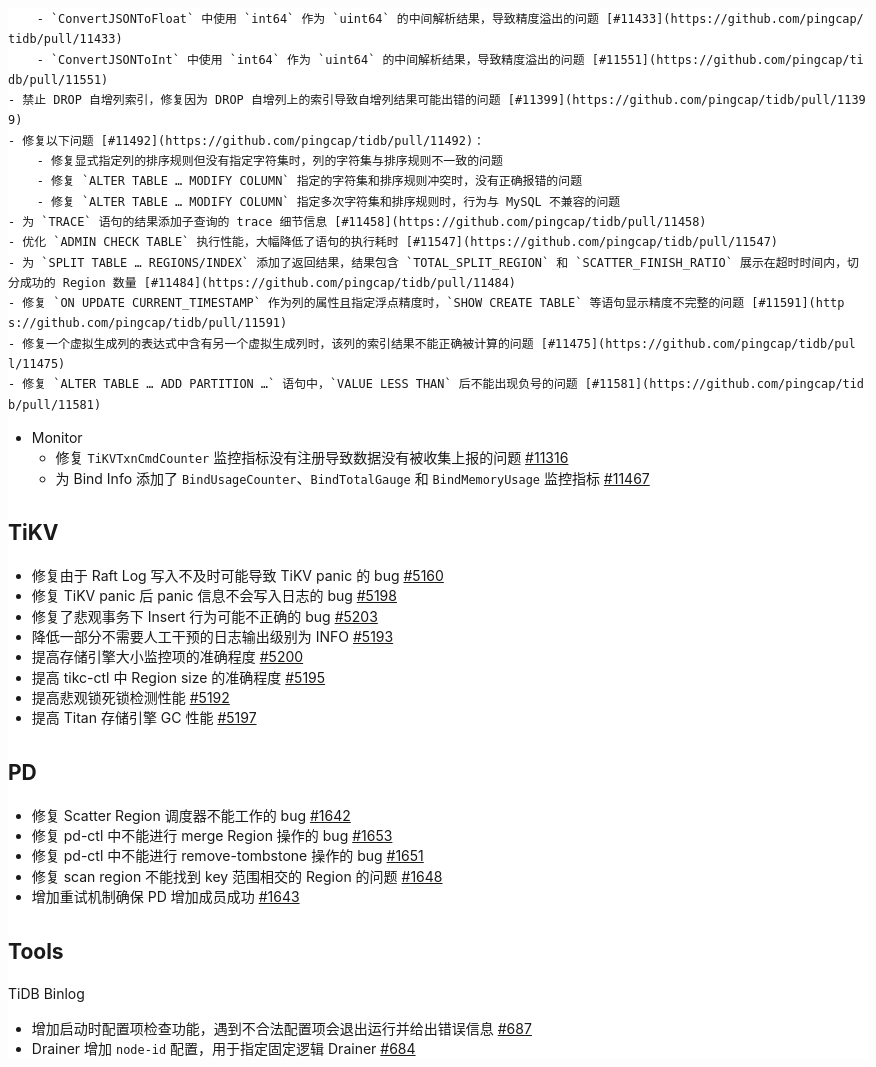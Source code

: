         - `ConvertJSONToFloat` 中使用 `int64` 作为 `uint64` 的中间解析结果，导致精度溢出的问题 [#11433](https://github.com/pingcap/tidb/pull/11433)
        - `ConvertJSONToInt` 中使用 `int64` 作为 `uint64` 的中间解析结果，导致精度溢出的问题 [#11551](https://github.com/pingcap/tidb/pull/11551)
    - 禁止 DROP 自增列索引，修复因为 DROP 自增列上的索引导致自增列结果可能出错的问题 [#11399](https://github.com/pingcap/tidb/pull/11399)
    - 修复以下问题 [#11492](https://github.com/pingcap/tidb/pull/11492)： 
        - 修复显式指定列的排序规则但没有指定字符集时，列的字符集与排序规则不一致的问题
        - 修复 `ALTER TABLE … MODIFY COLUMN` 指定的字符集和排序规则冲突时，没有正确报错的问题
        - 修复 `ALTER TABLE … MODIFY COLUMN` 指定多次字符集和排序规则时，行为与 MySQL 不兼容的问题
    - 为 `TRACE` 语句的结果添加子查询的 trace 细节信息 [#11458](https://github.com/pingcap/tidb/pull/11458)
    - 优化 `ADMIN CHECK TABLE` 执行性能，大幅降低了语句的执行耗时 [#11547](https://github.com/pingcap/tidb/pull/11547)
    - 为 `SPLIT TABLE … REGIONS/INDEX` 添加了返回结果，结果包含 `TOTAL_SPLIT_REGION` 和 `SCATTER_FINISH_RATIO` 展示在超时时间内，切分成功的 Region 数量 [#11484](https://github.com/pingcap/tidb/pull/11484)
    - 修复 `ON UPDATE CURRENT_TIMESTAMP` 作为列的属性且指定浮点精度时，`SHOW CREATE TABLE` 等语句显示精度不完整的问题 [#11591](https://github.com/pingcap/tidb/pull/11591)
    - 修复一个虚拟生成列的表达式中含有另一个虚拟生成列时，该列的索引结果不能正确被计算的问题 [#11475](https://github.com/pingcap/tidb/pull/11475)
    - 修复 `ALTER TABLE … ADD PARTITION …` 语句中，`VALUE LESS THAN` 后不能出现负号的问题 [#11581](https://github.com/pingcap/tidb/pull/11581)
- Monitor 
    - 修复 `TiKVTxnCmdCounter` 监控指标没有注册导致数据没有被收集上报的问题 [#11316](https://github.com/pingcap/tidb/pull/11316)
    - 为 Bind Info 添加了 `BindUsageCounter`、`BindTotalGauge` 和 `BindMemoryUsage` 监控指标 [#11467](https://github.com/pingcap/tidb/pull/11467)

## TiKV

- 修复由于 Raft Log 写入不及时可能导致 TiKV panic 的 bug [#5160](https://github.com/tikv/tikv/pull/5160)
- 修复 TiKV panic 后 panic 信息不会写入日志的 bug [#5198](https://github.com/tikv/tikv/pull/5198)
- 修复了悲观事务下 Insert 行为可能不正确的 bug [#5203](https://github.com/tikv/tikv/pull/5203)
- 降低一部分不需要人工干预的日志输出级别为 INFO [#5193](https://github.com/tikv/tikv/pull/5193)
- 提高存储引擎大小监控项的准确程度 [#5200](https://github.com/tikv/tikv/pull/5200)
- 提高 tikc-ctl 中 Region size 的准确程度 [#5195](https://github.com/tikv/tikv/pull/5195)
- 提高悲观锁死锁检测性能 [#5192](https://github.com/tikv/tikv/pull/5192)
- 提高 Titan 存储引擎 GC 性能 [#5197](https://github.com/tikv/tikv/pull/5197)

## PD

- 修复 Scatter Region 调度器不能工作的 bug [#1642](https://github.com/pingcap/pd/pull/1642)
- 修复 pd-ctl 中不能进行 merge Region 操作的 bug [#1653](https://github.com/pingcap/pd/pull/1653)
- 修复 pd-ctl 中不能进行 remove-tombstone 操作的 bug [#1651](https://github.com/pingcap/pd/pull/1651)
- 修复 scan region 不能找到 key 范围相交的 Region 的问题 [#1648](https://github.com/pingcap/pd/pull/1648)
- 增加重试机制确保 PD 增加成员成功 [#1643](https://github.com/pingcap/pd/pull/1643)

## Tools

TiDB Binlog

- 增加启动时配置项检查功能，遇到不合法配置项会退出运行并给出错误信息 [#687](https://github.com/pingcap/tidb-binlog/pull/687)
- Drainer 增加 `node-id` 配置，用于指定固定逻辑 Drainer [#684](https://github.com/pingcap/tidb-binlog/pull/684)
